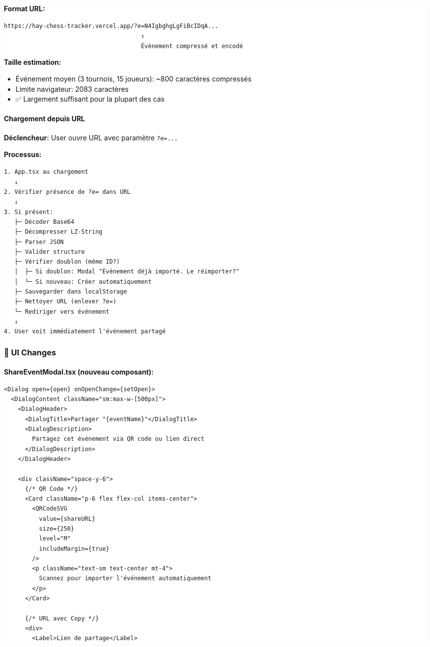 **Format URL:**
```
https://hay-chess-tracker.vercel.app/?e=N4IgbghgLgFiBcIDqA...
                                       ↑
                                       Événement compressé et encodé
```

**Taille estimation:**
- Événement moyen (3 tournois, 15 joueurs): ~800 caractères compressés
- Limite navigateur: 2083 caractères
- ✅ Largement suffisant pour la plupart des cas

#### Chargement depuis URL
**Déclencheur:** User ouvre URL avec paramètre `?e=...`

**Processus:**
```
1. App.tsx au chargement
   ↓
2. Vérifier présence de ?e= dans URL
   ↓
3. Si présent:
   ├─ Décoder Base64
   ├─ Décompresser LZ-String
   ├─ Parser JSON
   ├─ Valider structure
   ├─ Vérifier doublon (même ID?)
   │  ├─ Si doublon: Modal "Événement déjà importé. Le réimporter?"
   │  └─ Si nouveau: Créer automatiquement
   ├─ Sauvegarder dans localStorage
   ├─ Nettoyer URL (enlever ?e=)
   └─ Rediriger vers événement
   ↓
4. User voit immédiatement l'événement partagé
```

### 🎨 UI Changes

**ShareEventModal.tsx (nouveau composant):**
```tsx
<Dialog open={open} onOpenChange={setOpen}>
  <DialogContent className="sm:max-w-[500px]">
    <DialogHeader>
      <DialogTitle>Partager "{eventName}"</DialogTitle>
      <DialogDescription>
        Partagez cet événement via QR code ou lien direct
      </DialogDescription>
    </DialogHeader>

    <div className="space-y-6">
      {/* QR Code */}
      <Card className="p-6 flex flex-col items-center">
        <QRCodeSVG
          value={shareURL}
          size={250}
          level="M"
          includeMargin={true}
        />
        <p className="text-sm text-center mt-4">
          Scannez pour importer l'événement automatiquement
        </p>
      </Card>

      {/* URL avec Copy */}
      <div>
        <Label>Lien de partage</Label>
```